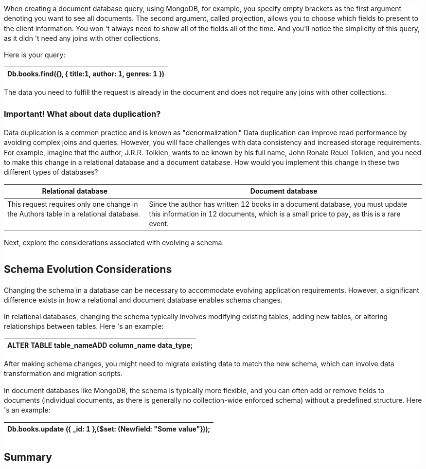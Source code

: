 When creating a document database query, using MongoDB, for example, you specify empty brackets as the first argument denoting you want to see all documents. The second argument, called projection, allows you to choose which fields to present to the client information. You won &#39;t always need to show all of the fields all of the time. And you&#39;ll notice the simplicity of this query, as it didn &#39;t need any joins with other collections.

Here is your query:

| Db.books.find({}, { title:1, author: 1, genres: 1 }) |
| --- |

The data you need to fulfill the request is already in the document and does not require any joins with other collections.


### **Important! What about data duplication?**

Data duplication is a common practice and is known as &quot;denormalization.&quot; Data duplication can improve read performance by avoiding complex joins and queries. However, you will face challenges with data consistency and increased storage requirements.
For example, imagine that the author, J.R.R. Tolkien, wants to be known by his full name, John Ronald Reuel Tolkien, and you need to make this change in a relational database and a document database. How would you implement this change in these two different types of databases?


| Relational database | Document database |
| --- | --- |
| This request requires only one change in the Authors table in a relational database. | Since the author has written 12 books in a document database, you must update this information in 12 documents, which is a small price to pay, as this is a rare event.


Next, explore the considerations associated with evolving a schema.

## Schema Evolution Considerations

Changing the schema in a database can be necessary to accommodate evolving application requirements. However, a significant difference exists in how a relational and document database enables schema changes.

In relational databases, changing the schema typically involves modifying existing tables, adding new tables, or altering relationships between tables. Here &apos;s an example:

| ALTER TABLE table\_nameADD column\_name data\_type; |
| --- |

After making schema changes, you might need to migrate existing data to match the new schema, which can involve data transformation and migration scripts.

In document databases like MongoDB, the schema is typically more flexible, and you can often add or remove fields to documents (individual documents, as there is generally no collection-wide enforced schema) without a predefined structure. Here &apos;s an example:

| Db.books.update ({ \_id: 1 },{$set: {Newfield: "Some value"}}); |
| --- |

## Summary
